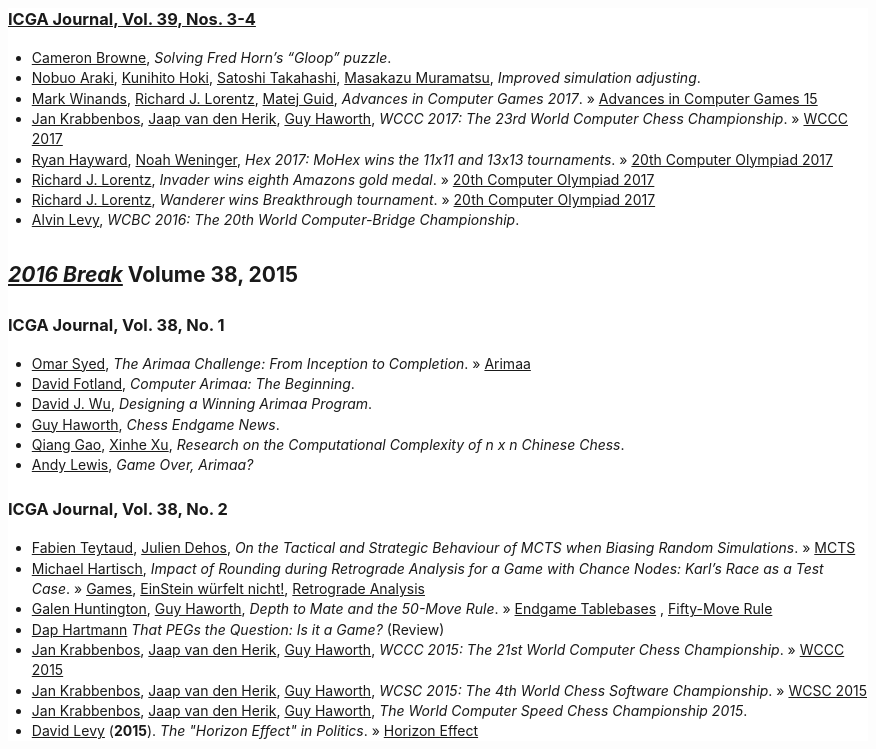 ### [ICGA Journal, Vol. 39, Nos. 3-4](https://content.iospress.com/journals/icga-journal/39/3-4)

- [Cameron Browne](Cameron_Browne "Cameron Browne"), *Solving Fred Horn’s “Gloop” puzzle*.
- [Nobuo Araki](Nobuo_Araki "Nobuo Araki"), [Kunihito Hoki](Kunihito_Hoki "Kunihito Hoki"), [Satoshi Takahashi](Satoshi_Takahashi "Satoshi Takahashi"), [Masakazu Muramatsu](Masakazu_Muramatsu "Masakazu Muramatsu"), *Improved simulation adjusting*.
- [Mark Winands](Mark_Winands "Mark Winands"), [Richard J. Lorentz](Richard_J._Lorentz "Richard J. Lorentz"), [Matej Guid](Matej_Guid "Matej Guid"), *Advances in Computer Games 2017*. » [Advances in Computer Games 15](Advances_in_Computer_Games_15 "Advances in Computer Games 15")
- [Jan Krabbenbos](Jan_Krabbenbos "Jan Krabbenbos"), [Jaap van den Herik](Jaap_van_den_Herik "Jaap van den Herik"), [Guy Haworth](Guy_Haworth "Guy Haworth"), *WCCC 2017: The 23rd World Computer Chess Championship*. » [WCCC 2017](WCCC_2017 "WCCC 2017")
- [Ryan Hayward](Ryan_Hayward "Ryan Hayward"), [Noah Weninger](index.php?title=Noah_Weninger&action=edit&redlink=1 "Noah Weninger (page does not exist)"), *Hex 2017: MoHex wins the 11x11 and 13x13 tournaments*. » [20th Computer Olympiad 2017](20th_Computer_Olympiad#Hex "20th Computer Olympiad")
- [Richard J. Lorentz](Richard_J._Lorentz "Richard J. Lorentz"), *Invader wins eighth Amazons gold medal*. » [20th Computer Olympiad 2017](20th_Computer_Olympiad#Amazons "20th Computer Olympiad")
- [Richard J. Lorentz](Richard_J._Lorentz "Richard J. Lorentz"), *Wanderer wins Breakthrough tournament*. » [20th Computer Olympiad 2017](20th_Computer_Olympiad#Breakthrough "20th Computer Olympiad")
- [Alvin Levy](index.php?title=Alvin_Levy&action=edit&redlink=1 "Alvin Levy (page does not exist)"), *WCBC 2016: The 20th World Computer-Bridge Championship*.

## *[2016 Break](#Break)* Volume 38, 2015

### ICGA Journal, Vol. 38, No. 1

- [Omar Syed](Omar_Syed "Omar Syed"), *The Arimaa Challenge: From Inception to Completion*. » [Arimaa](Arimaa "Arimaa")
- [David Fotland](David_Fotland "David Fotland"), *Computer Arimaa: The Beginning*.
- [David J. Wu](David_J._Wu "David J. Wu"), *Designing a Winning Arimaa Program*.
- [Guy Haworth](Guy_Haworth "Guy Haworth"), *Chess Endgame News*.
- [Qiang Gao](Qiang_Gao "Qiang Gao"), [Xinhe Xu](Xinhe_Xu "Xinhe Xu"), *Research on the Computational Complexity of n x n Chinese Chess*.
- [Andy Lewis](index.php?title=Andy_Lewis&action=edit&redlink=1 "Andy Lewis (page does not exist)"), *Game Over, Arimaa?*

### ICGA Journal, Vol. 38, No. 2

- [Fabien Teytaud](Fabien_Teytaud "Fabien Teytaud"), [Julien Dehos](index.php?title=Julien_Dehos&action=edit&redlink=1 "Julien Dehos (page does not exist)"), *On the Tactical and Strategic Behaviour of MCTS when Biasing Random Simulations*. » [MCTS](Monte-Carlo_Tree_Search "Monte-Carlo Tree Search")
- [Michael Hartisch](index.php?title=Michael_Hartisch&action=edit&redlink=1 "Michael Hartisch (page does not exist)"), *Impact of Rounding during Retrograde Analysis for a Game with Chance Nodes: Karl’s Race as a Test Case*. » [Games](Games "Games"), [EinStein würfelt nicht!](EinStein_w%C3%BCrfelt_nicht! "EinStein würfelt nicht!"), [Retrograde Analysis](Retrograde_Analysis "Retrograde Analysis")
- [Galen Huntington](index.php?title=Galen_Huntington&action=edit&redlink=1 "Galen Huntington (page does not exist)"), [Guy Haworth](Guy_Haworth "Guy Haworth"), *Depth to Mate and the 50-Move Rule*. » [Endgame Tablebases](Endgame_Tablebases "Endgame Tablebases") , [Fifty-Move Rule](Fifty-move_Rule "Fifty-move Rule")
- [Dap Hartmann](Dap_Hartmann "Dap Hartmann") *That PEGs the Question: Is it a Game?* (Review)
- [Jan Krabbenbos](Jan_Krabbenbos "Jan Krabbenbos"), [Jaap van den Herik](Jaap_van_den_Herik "Jaap van den Herik"), [Guy Haworth](Guy_Haworth "Guy Haworth"), *WCCC 2015: The 21st World Computer Chess Championship*. » [WCCC 2015](WCCC_2015 "WCCC 2015")
- [Jan Krabbenbos](Jan_Krabbenbos "Jan Krabbenbos"), [Jaap van den Herik](Jaap_van_den_Herik "Jaap van den Herik"), [Guy Haworth](Guy_Haworth "Guy Haworth"), *WCSC 2015: The 4th World Chess Software Championship*. » [WCSC 2015](WCSC_2015 "WCSC 2015")
- [Jan Krabbenbos](Jan_Krabbenbos "Jan Krabbenbos"), [Jaap van den Herik](Jaap_van_den_Herik "Jaap van den Herik"), [Guy Haworth](Guy_Haworth "Guy Haworth"), *The World Computer Speed Chess Championship 2015*.
- [David Levy](David_Levy "David Levy") (**2015**). *The "Horizon Effect" in Politics*. » [Horizon Effect](Horizon_Effect "Horizon Effect")